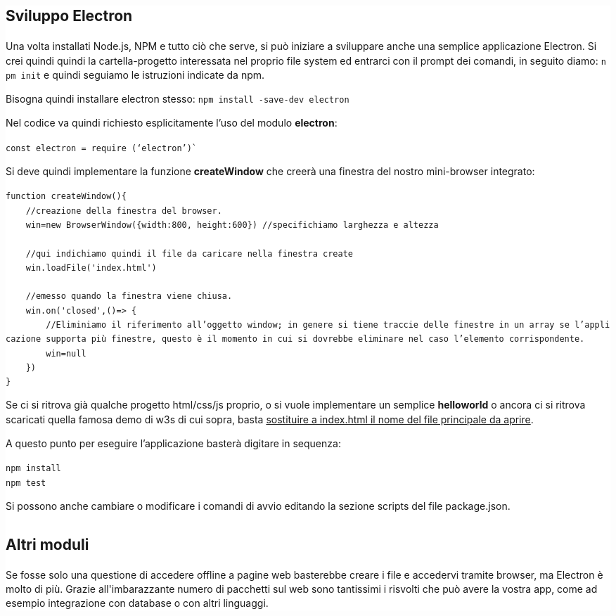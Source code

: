 ## Sviluppo Electron
Una volta installati Node.js, NPM e tutto ciò che serve, si può iniziare a sviluppare anche una semplice applicazione Electron. Si crei quindi quindi la cartella-progetto interessata nel proprio file system ed entrarci con il prompt dei comandi, in seguito diamo: `npm init` e quindi seguiamo le istruzioni indicate da npm.

Bisogna quindi installare electron stesso: `npm install -save-dev electron`

Nel codice va quindi richiesto esplicitamente l’uso del modulo **electron**:

```
const electron = require (‘electron’)`
```

Si deve quindi implementare la funzione **createWindow** che creerà una finestra del nostro mini-browser integrato:

```
function createWindow(){
    //creazione della finestra del browser.
    win=new BrowserWindow({width:800, height:600}) //specifichiamo larghezza e altezza

    //qui indichiamo quindi il file da caricare nella finestra create
    win.loadFile('index.html')

    //emesso quando la finestra viene chiusa.
    win.on('closed',()=> {
        //Eliminiamo il riferimento all’oggetto window; in genere si tiene traccie delle finestre in un array se l’applicazione supporta più finestre, questo è il momento in cui si dovrebbe eliminare nel caso l’elemento corrispondente.
        win=null
    })
}
```

Se ci si ritrova già qualche progetto html/css/js proprio, o si vuole implementare un semplice **helloworld** o ancora ci si ritrova scaricati quella famosa demo di w3s di cui sopra, basta <u>sostituire a index.html il nome del file principale da aprire</u>.

A questo punto per eseguire l’applicazione basterà digitare in sequenza:

```
npm install
npm test
```

Si possono anche cambiare o modificare i comandi di avvio editando la sezione scripts del file package.json.

## Altri moduli
Se fosse solo una questione di accedere offline a pagine web basterebbe creare i file e accedervi tramite browser, ma Electron è molto di più. Grazie all'imbarazzante numero di pacchetti sul web sono tantissimi i risvolti che può avere la vostra app, come ad esempio integrazione con database o con altri linguaggi. 
